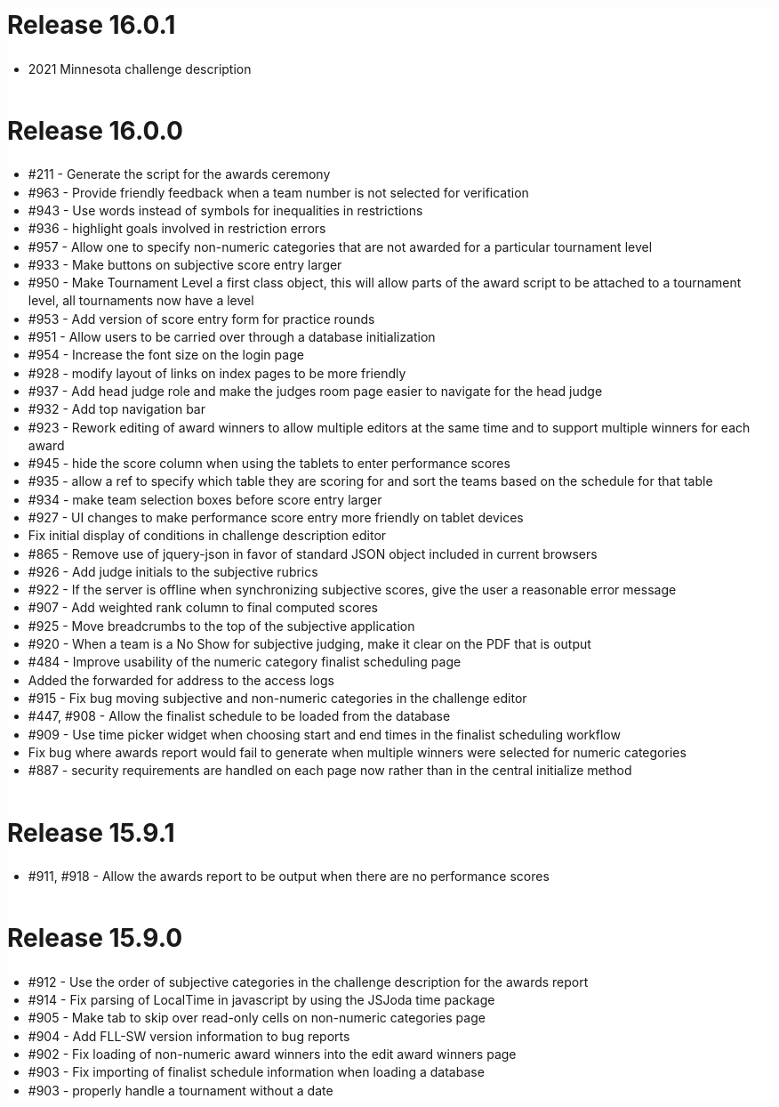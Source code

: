 Release 16.0.1
==============
* 2021 Minnesota challenge description

Release 16.0.0
==============
* #211 - Generate the script for the awards ceremony
* #963 - Provide friendly feedback when a team number is not selected for verification
* #943 - Use words instead of symbols for inequalities in restrictions
* #936 - highlight goals involved in restriction errors
* #957 - Allow one to specify non-numeric categories that are not awarded for a particular tournament level
* #933 - Make buttons on subjective score entry larger
* #950 - Make Tournament Level a first class object, this will allow parts of the award script to be attached to a tournament level, all tournaments now have a level
* #953 - Add version of score entry form for practice rounds
* #951 - Allow users to be carried over through a database initialization
* #954 - Increase the font size on the login page
* #928 - modify layout of links on index pages to be more friendly
* #937 - Add head judge role and make the judges room page easier to navigate for the head judge
* #932 - Add top navigation bar
* #923 - Rework editing of award winners to allow multiple editors at the same time and to support multiple winners for each award
* #945 - hide the score column when using the tablets to enter performance scores
* #935 - allow a ref to specify which table they are scoring for and sort the teams based on the schedule for that table
* #934 - make team selection boxes before score entry larger
* #927 - UI changes to make performance score entry more friendly on tablet devices
* Fix initial display of conditions in challenge description editor
* #865 - Remove use of jquery-json in favor of standard JSON object included in current browsers
* #926 - Add judge initials to the subjective rubrics
* #922 - If the server is offline when synchronizing subjective scores, give the user a reasonable error message
* #907 - Add weighted rank column to final computed scores
* #925 - Move breadcrumbs to the top of the subjective application
* #920 - When a team is a No Show for subjective judging, make it clear on the PDF that is output
* #484 - Improve usability of the numeric category finalist scheduling page
* Added the forwarded for address to the access logs
* #915 - Fix bug moving subjective and non-numeric categories in the challenge editor
* #447, #908 - Allow the finalist schedule to be loaded from the database
* #909 - Use time picker widget when choosing start and end times in the finalist scheduling workflow
* Fix bug where awards report would fail to generate when multiple winners were selected for numeric categories
* #887 - security requirements are  handled on each page now rather than in the central initialize method

Release 15.9.1
==============
* #911, #918 - Allow the awards report to be output when there are no performance scores

Release 15.9.0
==============
* #912 - Use the order of subjective categories in the challenge description for the awards report
* #914 - Fix parsing of LocalTime in javascript by using the JSJoda time package
* #905 - Make tab to skip over read-only cells on non-numeric categories page
* #904 - Add FLL-SW version information to bug reports
* #902 - Fix loading of non-numeric award winners into the edit award winners page
* #903 - Fix importing of finalist schedule information when loading a database
* #903 - properly handle a tournament without a date
